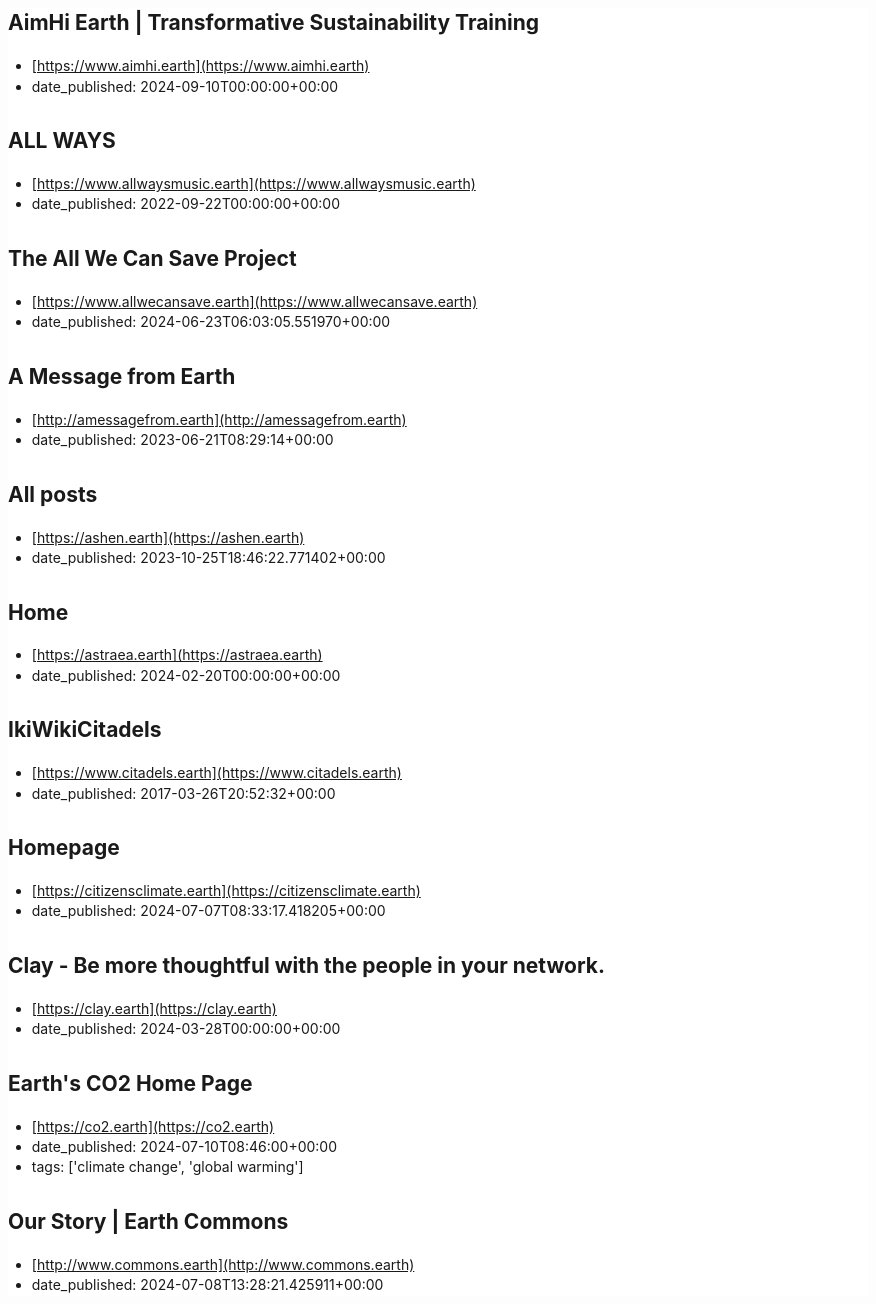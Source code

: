  ## AimHi Earth | Transformative Sustainability Training
 - [https://www.aimhi.earth](https://www.aimhi.earth)
 - date_published: 2024-09-10T00:00:00+00:00

 ## ALL WAYS
 - [https://www.allwaysmusic.earth](https://www.allwaysmusic.earth)
 - date_published: 2022-09-22T00:00:00+00:00

 ## The All We Can Save Project
 - [https://www.allwecansave.earth](https://www.allwecansave.earth)
 - date_published: 2024-06-23T06:03:05.551970+00:00

 ## A Message from Earth
 - [http://amessagefrom.earth](http://amessagefrom.earth)
 - date_published: 2023-06-21T08:29:14+00:00

 ## All posts
 - [https://ashen.earth](https://ashen.earth)
 - date_published: 2023-10-25T18:46:22.771402+00:00

 ## Home
 - [https://astraea.earth](https://astraea.earth)
 - date_published: 2024-02-20T00:00:00+00:00

 ## IkiWikiCitadels
 - [https://www.citadels.earth](https://www.citadels.earth)
 - date_published: 2017-03-26T20:52:32+00:00

 ## Homepage
 - [https://citizensclimate.earth](https://citizensclimate.earth)
 - date_published: 2024-07-07T08:33:17.418205+00:00

 ## Clay - Be more thoughtful with the people in your network.
 - [https://clay.earth](https://clay.earth)
 - date_published: 2024-03-28T00:00:00+00:00

 ## Earth's CO2 Home Page
 - [https://co2.earth](https://co2.earth)
 - date_published: 2024-07-10T08:46:00+00:00
 - tags: ['climate change', 'global warming']

 ## Our Story | Earth Commons
 - [http://www.commons.earth](http://www.commons.earth)
 - date_published: 2024-07-08T13:28:21.425911+00:00
